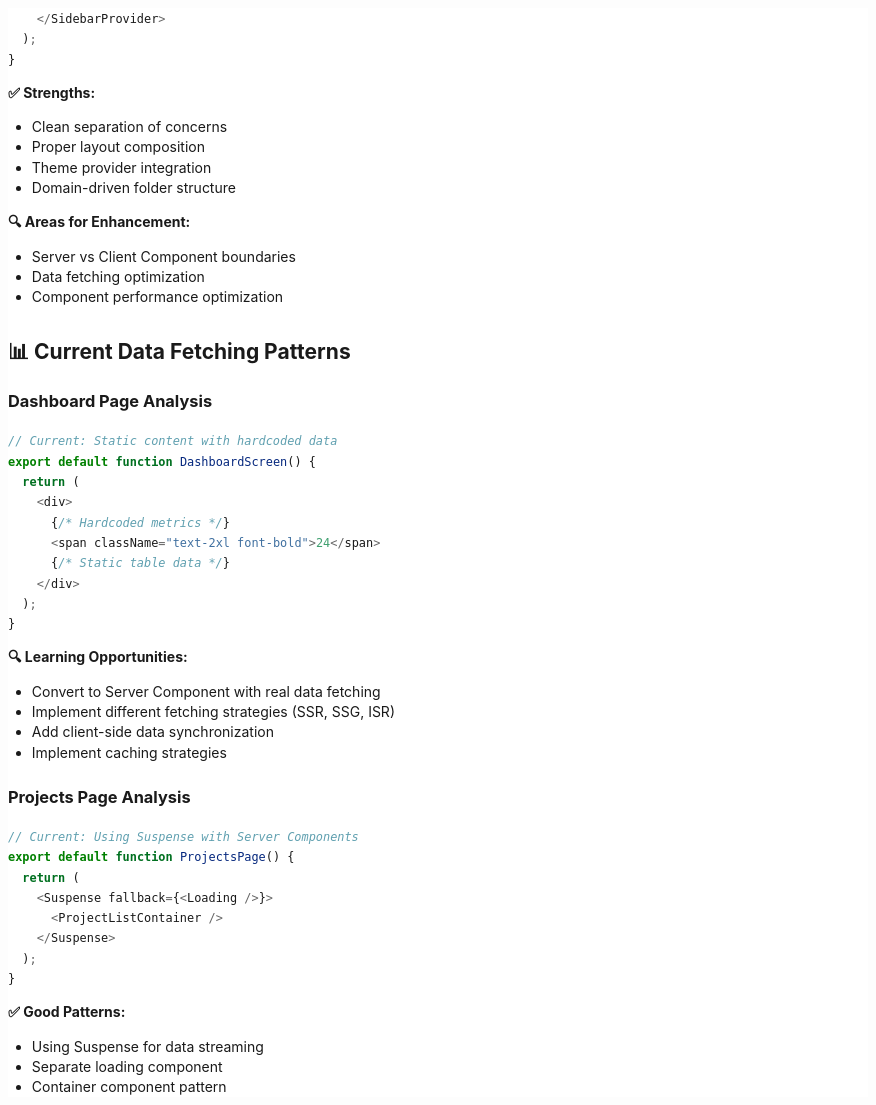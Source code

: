 ```typescript
    </SidebarProvider>
  );
}
```

**✅ Strengths:**
- Clean separation of concerns
- Proper layout composition
- Theme provider integration
- Domain-driven folder structure

**🔍 Areas for Enhancement:**
- Server vs Client Component boundaries
- Data fetching optimization
- Component performance optimization

## 📊 Current Data Fetching Patterns

### Dashboard Page Analysis
```typescript
// Current: Static content with hardcoded data
export default function DashboardScreen() {
  return (
    <div>
      {/* Hardcoded metrics */}
      <span className="text-2xl font-bold">24</span>
      {/* Static table data */}
    </div>
  );
}
```

**🔍 Learning Opportunities:**
- Convert to Server Component with real data fetching
- Implement different fetching strategies (SSR, SSG, ISR)
- Add client-side data synchronization
- Implement caching strategies

### Projects Page Analysis
```typescript
// Current: Using Suspense with Server Components
export default function ProjectsPage() {
  return (
    <Suspense fallback={<Loading />}>
      <ProjectListContainer />
    </Suspense>
  );
}
```

**✅ Good Patterns:**
- Using Suspense for data streaming
- Separate loading component
- Container component pattern
